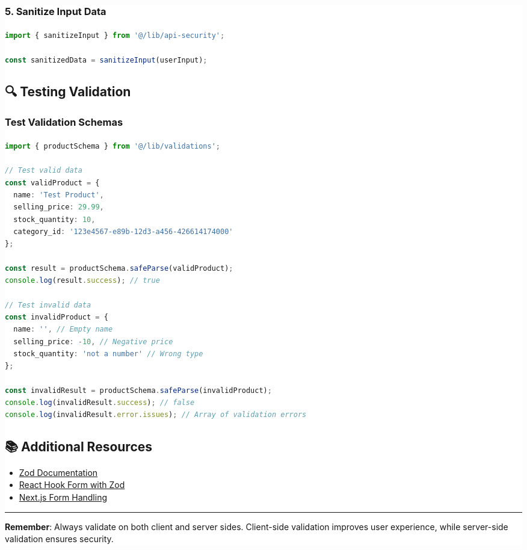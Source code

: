 ### 5. Sanitize Input Data
```typescript
import { sanitizeInput } from '@/lib/api-security';

const sanitizedData = sanitizeInput(userInput);
```

## 🔍 Testing Validation

### Test Validation Schemas
```typescript
import { productSchema } from '@/lib/validations';

// Test valid data
const validProduct = {
  name: 'Test Product',
  selling_price: 29.99,
  stock_quantity: 10,
  category_id: '123e4567-e89b-12d3-a456-426614174000'
};

const result = productSchema.safeParse(validProduct);
console.log(result.success); // true

// Test invalid data
const invalidProduct = {
  name: '', // Empty name
  selling_price: -10, // Negative price
  stock_quantity: 'not a number' // Wrong type
};

const invalidResult = productSchema.safeParse(invalidProduct);
console.log(invalidResult.success); // false
console.log(invalidResult.error.issues); // Array of validation errors
```

## 📚 Additional Resources

- [Zod Documentation](https://zod.dev/)
- [React Hook Form with Zod](https://react-hook-form.com/get-started#SchemaValidation)
- [Next.js Form Handling](https://nextjs.org/docs/app/building-your-application/data-fetching/forms-and-mutations)

---

**Remember**: Always validate on both client and server sides. Client-side validation improves user experience, while server-side validation ensures security.
